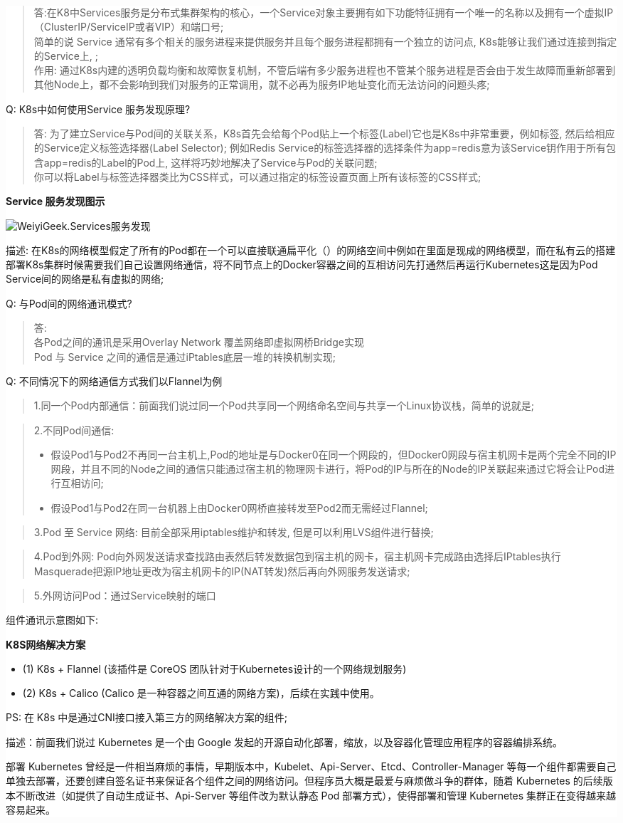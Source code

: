 > 答:在K8中Services服务是分布式集群架构的核心，一个Service对象主要拥有如下功能特征拥有一个唯一的名称以及拥有一个虚拟IP（ClusterIP/ServiceIP或者VIP）和端口号;  
> 简单的说 Service 通常有多个相关的服务进程来提供服务并且每个服务进程都拥有一个独立的访问点, K8s能够让我们通过连接到指定的Service上, ;  
> 作用: 通过K8s内建的透明负载均衡和故障恢复机制，不管后端有多少服务进程也不管某个服务进程是否会由于发生故障而重新部署到其他Node上，都不会影响到我们对服务的正常调用，就不必再为服务IP地址变化而无法访问的问题头疼;

Q: K8s中如何使用Service 服务发现原理?

> 答: 为了建立Service与Pod间的关联关系，K8s首先会给每个Pod贴上一个标签(Label)它也是K8s中非常重要，例如标签, 然后给相应的Service定义标签选择器(Label Selector); 例如Redis Service的标签选择器的选择条件为app=redis意为该Service钥作用于所有包含app=redis的Label的Pod上, 这样将巧妙地解决了Service与Pod的关联问题;  
> 你可以将Label与标签选择器类比为CSS样式，可以通过指定的标签设置页面上所有该标签的CSS样式;

**Service 服务发现图示**  

![WeiyiGeek.Services服务发现](https://i0.hdslb.com/bfs/article/ec2eb296c870abbec624a8855be3b2dd27ff974f.png@894w_362h_progressive.webp)

描述: 在K8s的网络模型假定了所有的Pod都在一个可以直接联通扁平化（）的网络空间中例如在里面是现成的网络模型，而在私有云的搭建部署K8s集群时候需要我们自己设置网络通信，将不同节点上的Docker容器之间的互相访问先打通然后再运行Kubernetes这是因为Pod Service间的网络是私有虚拟的网络;

Q: 与Pod间的网络通讯模式?

> 答:  
> 各Pod之间的通讯是采用Overlay Network 覆盖网络即虚拟网桥Bridge实现  
> Pod 与 Service 之间的通信是通过iPtables底层一堆的转换机制实现;

Q: 不同情况下的网络通信方式我们以Flannel为例

> 1.同一个Pod内部通信：前面我们说过同一个Pod共享同一个网络命名空间与共享一个Linux协议栈，简单的说就是;

> 2.不同Pod间通信:
> 
> -   假设Pod1与Pod2不再同一台主机上,Pod的地址是与Docker0在同一个网段的，但Docker0网段与宿主机网卡是两个完全不同的IP网段，并且不同的Node之间的通信只能通过宿主机的物理网卡进行，将Pod的IP与所在的Node的IP关联起来通过它将会让Pod进行互相访问;
>     
> -   假设Pod1与Pod2在同一台机器上由Docker0网桥直接转发至Pod2而无需经过Flannel;
>     

> 3.Pod 至 Service 网络: 目前全部采用iptables维护和转发, 但是可以利用LVS组件进行替换;

> 4.Pod到外网: Pod向外网发送请求查找路由表然后转发数据包到宿主机的网卡，宿主机网卡完成路由选择后IPtables执行Masquerade把源IP地址更改为宿主机网卡的IP(NAT转发)然后再向外网服务发送请求;

> 5.外网访问Pod：通过Service映射的端口

组件通讯示意图如下:  

**K8S网络解决方案**

-   (1) K8s + Flannel (该插件是 CoreOS 团队针对于Kubernetes设计的一个网络规划服务)
    
-   (2) K8s + Calico (Calico 是一种容器之间互通的网络方案)，后续在实践中使用。
    

PS: 在 K8s 中是通过CNI接口接入第三方的网络解决方案的组件;

描述：前面我们说过 Kubernetes 是一个由 Google 发起的开源自动化部署，缩放，以及容器化管理应用程序的容器编排系统。

部署 Kubernetes 曾经是一件相当麻烦的事情，早期版本中，Kubelet、Api-Server、Etcd、Controller-Manager 等每一个组件都需要自己单独去部署，还要创建自签名证书来保证各个组件之间的网络访问。但程序员大概是最爱与麻烦做斗争的群体，随着 Kubernetes 的后续版本不断改进（如提供了自动生成证书、Api-Server 等组件改为默认静态 Pod 部署方式），使得部署和管理 Kubernetes 集群正在变得越来越容易起来。
